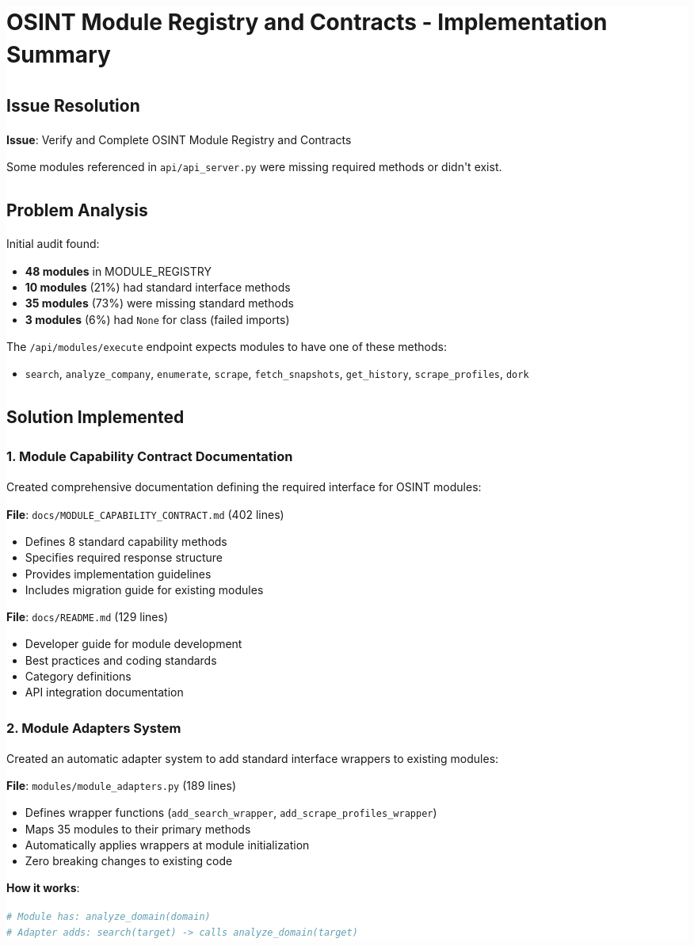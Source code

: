 # OSINT Module Registry and Contracts - Implementation Summary

## Issue Resolution

**Issue**: Verify and Complete OSINT Module Registry and Contracts

Some modules referenced in `api/api_server.py` were missing required methods or didn't exist.

## Problem Analysis

Initial audit found:
- **48 modules** in MODULE_REGISTRY
- **10 modules** (21%) had standard interface methods
- **35 modules** (73%) were missing standard methods
- **3 modules** (6%) had `None` for class (failed imports)

The `/api/modules/execute` endpoint expects modules to have one of these methods:
- `search`, `analyze_company`, `enumerate`, `scrape`, `fetch_snapshots`, `get_history`, `scrape_profiles`, `dork`

## Solution Implemented

### 1. Module Capability Contract Documentation

Created comprehensive documentation defining the required interface for OSINT modules:

**File**: `docs/MODULE_CAPABILITY_CONTRACT.md` (402 lines)
- Defines 8 standard capability methods
- Specifies required response structure
- Provides implementation guidelines
- Includes migration guide for existing modules

**File**: `docs/README.md` (129 lines)
- Developer guide for module development
- Best practices and coding standards
- Category definitions
- API integration documentation

### 2. Module Adapters System

Created an automatic adapter system to add standard interface wrappers to existing modules:

**File**: `modules/module_adapters.py` (189 lines)
- Defines wrapper functions (`add_search_wrapper`, `add_scrape_profiles_wrapper`)
- Maps 35 modules to their primary methods
- Automatically applies wrappers at module initialization
- Zero breaking changes to existing code

**How it works**:
```python
# Module has: analyze_domain(domain)
# Adapter adds: search(target) -> calls analyze_domain(target)
```
